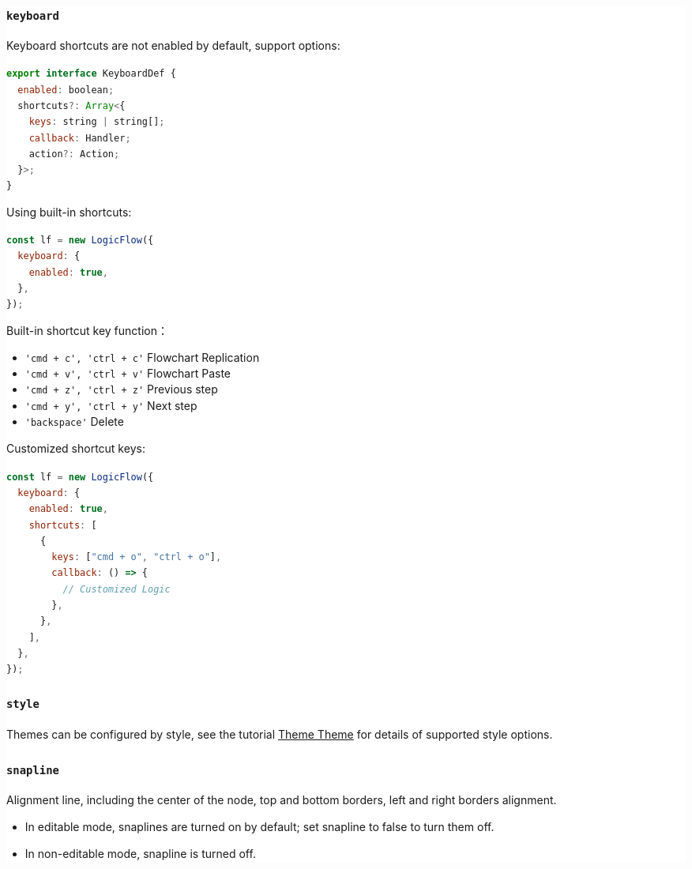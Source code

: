 ### `keyboard`

Keyboard shortcuts are not enabled by default, support options:

```jsx | pure
export interface KeyboardDef {
  enabled: boolean;
  shortcuts?: Array<{
    keys: string | string[];
    callback: Handler;
    action?: Action;
  }>;
}
```

Using built-in shortcuts:

```jsx | pure
const lf = new LogicFlow({
  keyboard: {
    enabled: true,
  },
});
```

Built-in shortcut key function：

- `'cmd + c', 'ctrl + c'` Flowchart Replication
- `'cmd + v', 'ctrl + v'` Flowchart Paste
- `'cmd + z', 'ctrl + z'` Previous step
- `'cmd + y', 'ctrl + y'` Next step
- `'backspace'` Delete

Customized shortcut keys:

```jsx | pure
const lf = new LogicFlow({
  keyboard: {
    enabled: true,
    shortcuts: [
      {
        keys: ["cmd + o", "ctrl + o"],
        callback: () => {
          // Customized Logic
        },
      },
    ],
  },
});
```

### `style`

Themes can be configured by style, see the tutorial [Theme Theme](/en-US/tutorial/basic-theme) for details of supported style options.

### `snapline`

Alignment line, including the center of the node, top and bottom borders, left and right borders alignment.

- In editable mode, snaplines are turned on by default; set snapline to false to turn them off.
- In non-editable mode, snapline is turned off.

  [key: any]: any,